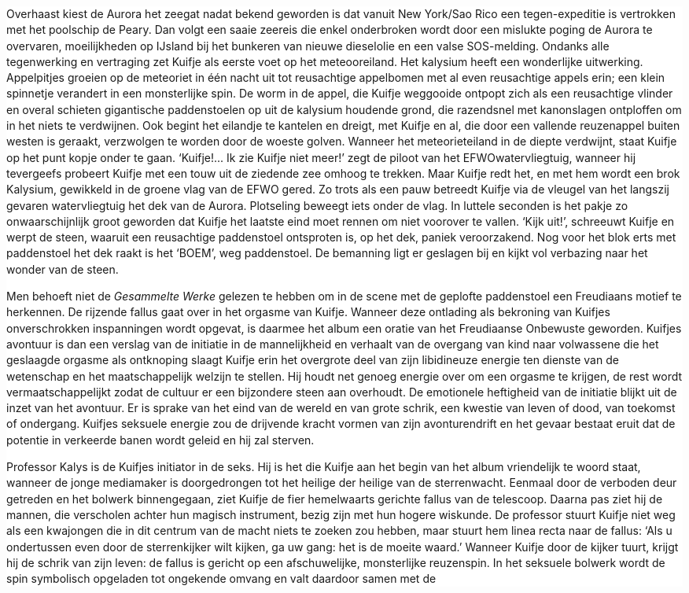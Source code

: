 Overhaast kiest de Aurora het zeegat nadat bekend geworden is dat vanuit
New York/Sao Rico een tegen-expeditie is vertrokken met het poolschip de
Peary. Dan volgt een saaie zeereis die enkel onderbroken wordt door een
mislukte poging de Aurora te overvaren, moeilijkheden op IJsland bij het
bunkeren van nieuwe dieselolie en een valse SOS-melding. Ondanks alle
tegenwerking en vertraging zet Kuifje als eerste voet op het
meteooreiland. Het kalysium heeft een wonderlijke uitwerking.
Appelpitjes groeien op de meteoriet in één nacht uit tot reusachtige
appelbomen met al even reusachtige appels erin; een klein spinnetje
verandert in een monsterlijke spin. De worm in de appel, die Kuifje
weggooide ontpopt zich als een reusachtige vlinder en overal schieten
gigantische paddenstoelen op uit de kalysium houdende grond, die
razendsnel met kanonslagen ontploffen om in het niets te verdwijnen. Ook
begint het eilandje te kantelen en dreigt, met Kuifje en al, die door
een vallende reuzenappel buiten westen is geraakt, verzwolgen te worden
door de woeste golven. Wanneer het meteorieteiland in de diepte
verdwijnt, staat Kuifje op het punt kopje onder te gaan. ‘Kuifje!... Ik
zie Kuifje niet meer!’ zegt de piloot van het EFWO­watervliegtuig,
wanneer hij tevergeefs probeert Kuifje met een touw uit de ziedende zee
omhoog te trekken. Maar Kuifje redt het, en met hem wordt een brok
Kalysium, gewikkeld in de groene vlag van de EFWO gered. Zo trots als
een pauw betreedt Kuifje via de vleugel van het langszij gevaren
watervliegtuig het dek van de Aurora. Plotseling beweegt iets onder de
vlag. In luttele seconden is het pakje zo onwaarschijnlijk groot
geworden dat Kuifje het laatste eind moet rennen om niet voorover te
vallen. ‘Kijk uit!’, schreeuwt Kuifje en werpt de steen, waaruit een
reusachtige paddenstoel ontsproten is, op het dek, paniek veroorzakend.
Nog voor het blok erts met paddenstoel het dek raakt is het ‘BOEM’, weg
paddenstoel. De bemanning ligt er geslagen bij en kijkt vol verbazing
naar het wonder van de steen.

Men behoeft niet de *Gesammelte Werke* gelezen te hebben om in de scene
met de geplofte paddenstoel een Freudiaans motief te herkennen. De
rijzende fallus gaat over in het orgasme van Kuifje. Wanneer deze
ontlading als bekroning van Kuifjes onverschrokken inspanningen wordt
opgevat, is daarmee het album een oratie van het Freudiaanse Onbewuste
geworden. Kuifjes avontuur is dan een verslag van de initiatie in de
mannelijkheid en verhaalt van de overgang van kind naar volwassene die
het geslaagde orgasme als ontknoping slaagt Kuifje erin het overgrote
deel van zijn libidineuze energie ten dienste van de wetenschap en het
maatschappelijk welzijn te stellen. Hij houdt net genoeg energie over om
een orgasme te krijgen, de rest wordt vermaatschappelijkt zodat de
cultuur er een bijzondere steen aan overhoudt. De emotionele heftigheid
van de initiatie blijkt uit de inzet van het avontuur. Er is sprake van
het eind van de wereld en van grote schrik, een kwestie van leven of
dood, van toekomst of ondergang. Kuifjes seksuele energie zou de
drijvende kracht vormen van zijn avonturendrift en het gevaar bestaat
eruit dat de potentie in verkeerde banen wordt geleid en hij zal
sterven.

Professor Kalys is de Kuifjes initiator in de seks. Hij is het die
Kuifje aan het begin van het album vriendelijk te woord staat, wanneer
de jonge mediamaker is doorgedrongen tot het heilige der heilige van de
sterrenwacht. Eenmaal door de verboden deur getreden en het bolwerk
binnengegaan, ziet Kuifje de fier hemelwaarts gerichte fallus van de
telescoop. Daarna pas ziet hij de mannen, die verscholen achter hun
magisch instrument, bezig zijn met hun hogere wiskunde. De professor
stuurt Kuifje niet weg als een kwajongen die in dit centrum van de macht
niets te zoeken zou hebben, maar stuurt hem linea recta naar de fallus:
‘Als u ondertussen even door de sterrenkijker wilt kijken, ga uw gang:
het is de moeite waard.’ Wanneer Kuifje door de kijker tuurt, krijgt hij
de schrik van zijn leven: de fallus is gericht op een afschuwelijke,
monsterlijke reuzenspin. In het seksuele bolwerk wordt de spin
symbolisch opgeladen tot ongekende omvang en valt daardoor samen met de